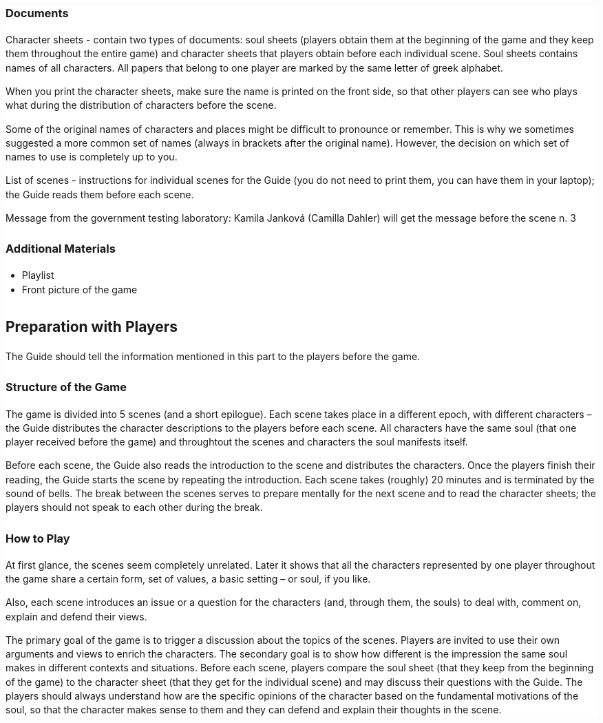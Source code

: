 ### Documents

Character sheets - contain two types of documents: soul sheets (players obtain them at the beginning of the game and they keep them throughout the entire game) and character sheets that players obtain before each individual scene. Soul sheets contains names of all characters. All papers that belong to one player are marked by the same letter of greek alphabet.

When you print the character sheets, make sure the name is printed on the front side, so that other players can see who plays what during the distribution of characters before the scene.

Some of the original names of characters and places might be difficult to pronounce or remember. This is why we sometimes suggested a more common set of names (always in brackets after the original name). However, the decision on which set of names to use is completely up to you.

List of scenes - instructions for individual scenes for the Guide (you do not need to print them, you can have them in your laptop); the Guide reads them before each scene.

Message from the government testing laboratory: Kamila Janková (Camilla Dahler) will get the message before the scene n. 3

### Additional Materials

- Playlist
- Front picture of the game

## Preparation with Players

The Guide should tell the information mentioned in this part to the players before the game.

### Structure of the Game

The game is divided into 5 scenes (and a short epilogue). Each scene takes place in a different epoch, with different characters – the Guide distributes the character descriptions to the players before each scene. All characters have the same soul (that one player received before the game) and throughtout the scenes and characters the soul manifests itself.

Before each scene, the Guide also reads the introduction to the scene and distributes the characters. Once the players finish their reading, the Guide starts the scene by repeating the introduction. Each scene takes (roughly) 20 minutes and is terminated by the sound of bells. The break between the scenes serves to prepare mentally for the next scene and to read the character sheets; the players should not speak to each other during the break.

### How to Play

At first glance, the scenes seem completely unrelated. Later it shows that all the characters represented by one player throughout the game share a certain form, set of values, a basic setting – or soul, if you like.

Also, each scene introduces an issue or a question for the characters (and, through them, the souls) to deal with, comment on, explain and defend their views.

The primary goal of the game is to trigger a discussion about the topics of the scenes. Players are invited to use their own arguments and views to enrich the characters. The secondary goal is to show how different is the impression the same soul makes in different contexts and situations. Before each scene, players compare the soul sheet (that they keep from the beginning of the game) to the character sheet (that they get for the individual scene) and may discuss their questions with the Guide. The players should always understand how are the specific opinions of the character based on the fundamental motivations of the soul, so that the character makes sense to them and they can defend and explain their thoughts in the scene.
